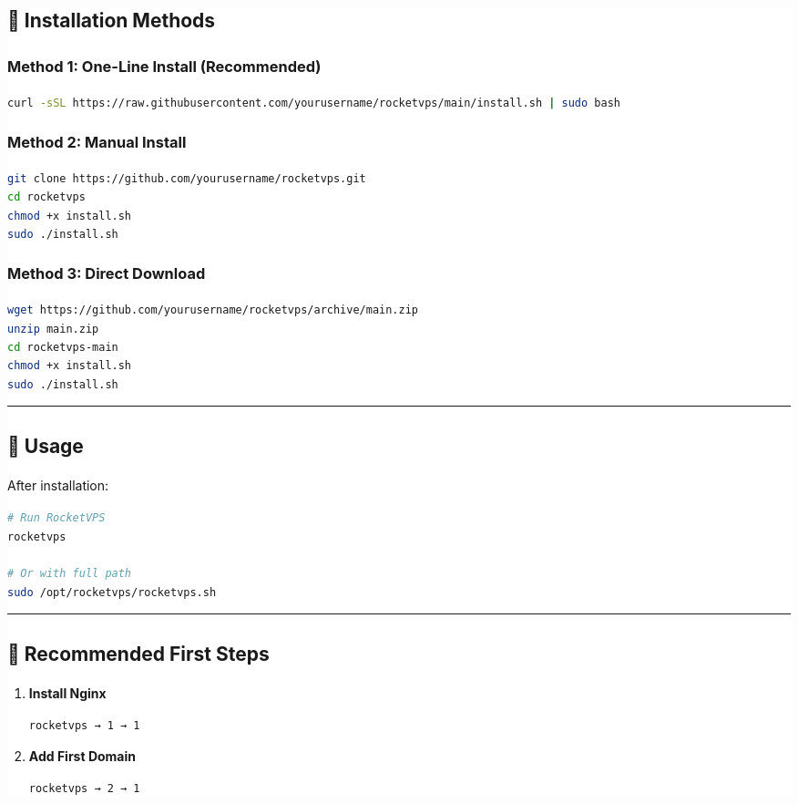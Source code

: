 ## 🚀 Installation Methods

### Method 1: One-Line Install (Recommended)

```bash
curl -sSL https://raw.githubusercontent.com/yourusername/rocketvps/main/install.sh | sudo bash
```

### Method 2: Manual Install

```bash
git clone https://github.com/yourusername/rocketvps.git
cd rocketvps
chmod +x install.sh
sudo ./install.sh
```

### Method 3: Direct Download

```bash
wget https://github.com/yourusername/rocketvps/archive/main.zip
unzip main.zip
cd rocketvps-main
chmod +x install.sh
sudo ./install.sh
```

---

## 📖 Usage

After installation:

```bash
# Run RocketVPS
rocketvps

# Or with full path
sudo /opt/rocketvps/rocketvps.sh
```

---

## 🎯 Recommended First Steps

1. **Install Nginx**
   ```
   rocketvps → 1 → 1
   ```

2. **Add First Domain**
   ```
   rocketvps → 2 → 1
   ```
